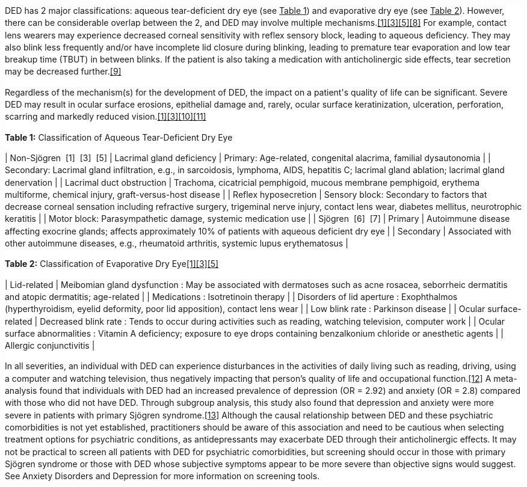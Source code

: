 DED has 2 major classifications: aqueous tear-deficient dry eye (see [Table 1](#psc1016n01040)) and evaporative dry eye (see [Table 2](#psc1016n01043)). However, there can be considerable overlap between the 2, and DED may involve multiple mechanisms.​[[1]](#psc1016n1007)​[[3]](#BronAJDePaivaCSChauhanSKEtAl.TFOSDE-B1BDBDE5)​[[5]](#psc1016n1004)​[[8]](#psc1016n1003) For example, contact lens wearers may experience decreased corneal sensitivity with reflex sensory block, leading to aqueous deficiency. They may also blink less frequently and/or have incomplete lid closure during blinking, leading to premature tear evaporation and low tear breakup time (TBUT) in between blinks. If the patient is also taking a medication with anticholinergic side effects, tear secretion may be decreased further.​[[9]](#psc1016n1016)

Regardless of the mechanism(s) for the development of DED, the impact on a patient's quality of life can be significant. Severe DED may result in ocular surface erosions, epithelial damage and, rarely, ocular surface keratinization, ulceration, perforation, scarring and markedly reduced vision.​[[1]](#psc1016n1007)​[[3]](#BronAJDePaivaCSChauhanSKEtAl.TFOSDE-B1BDBDE5)​[[10]](#psc1016n1001)​[[11]](#psc1016n1015)

**Table 1:** Classification of Aqueous Tear-Deficient Dry Eye

| Non-Sjögren ​ [1] ​ [3] ​ [5] | Lacrimal gland deficiency | Primary: Age-related, congenital alacrima, familial dysautonomia |
| Secondary: Lacrimal gland infiltration, e.g., in sarcoidosis, lymphoma, AIDS, hepatitis C; lacrimal gland ablation; lacrimal gland denervation |
| Lacrimal duct obstruction | Trachoma, cicatricial pemphigoid, mucous membrane pemphigoid, erythema multiforme, chemical injury, graft-versus-host disease |
| Reflex hyposecretion | Sensory block: Secondary to factors that decrease corneal sensation including refractive surgery, trigeminal nerve injury, contact lens wear, diabetes mellitus, neurotrophic keratitis |
| Motor block: Parasympathetic damage, systemic medication use |
| Sjögren ​ [6] ​ [7] | Primary | Autoimmune disease affecting exocrine glands; affects approximately 10% of patients with aqueous deficient dry eye |
| Secondary | Associated with other autoimmune diseases, e.g., rheumatoid arthritis, systemic lupus erythematosus |

**Table 2:** Classification of Evaporative Dry Eye​[[1]](#psc1016n1007)[[3]](#BronAJDePaivaCSChauhanSKEtAl.TFOSDE-B1BDBDE5)[[5]](#psc1016n1004)

| Lid-related | Meibomian gland dysfunction : May be associated with dermatoses such as acne rosacea, seborrheic dermatitis and atopic dermatitis; age-related |
| Medications : Isotretinoin therapy |
| Disorders of lid aperture : Exophthalmos (hyperthyroidism, eyelid deformity, poor lid apposition), contact lens wear |
| Low blink rate : Parkinson disease |
| Ocular surface-related | Decreased blink rate : Tends to occur during activities such as reading, watching television, computer work |
| Ocular surface abnormalities : Vitamin A deficiency; exposure to eye drops containing benzalkonium chloride or anesthetic agents |
| Allergic conjunctivitis |

In all severities, an individual with DED can experience disturbances in the activities of daily living such as reading, driving, using a computer and watching television, thus negatively impacting that person’s quality of life and occupational function.​[[12]](#MiljanovicBDanaRSullivanDAEtAl.Impa-989BFCD8) A meta-analysis found that individuals with DED had an increased prevalence of depression (OR = 2.92) and anxiety (OR = 2.8) compared with those who did not have DED. Through subgroup analysis, this study also found that depression and anxiety were more severe in patients with primary Sjögren syndrome.​[[13]](#WanKHChenLJYoungAL.DepressionAndAnx-989C68F1) Although the causal relationship between DED and these psychiatric comorbidities is not yet established, practitioners should be aware of this association and need to be cautious when selecting treatment options for psychiatric conditions, as antidepressants may exacerbate DED through their anticholinergic effects. It may not be practical to screen all patients with DED for psychiatric comorbidities, but screening should occur in those with primary Sjögren syndrome or those with DED whose subjective symptoms appear to be more severe than objective signs would suggest. See Anxiety Disorders and Depression for more information on screening tools.
